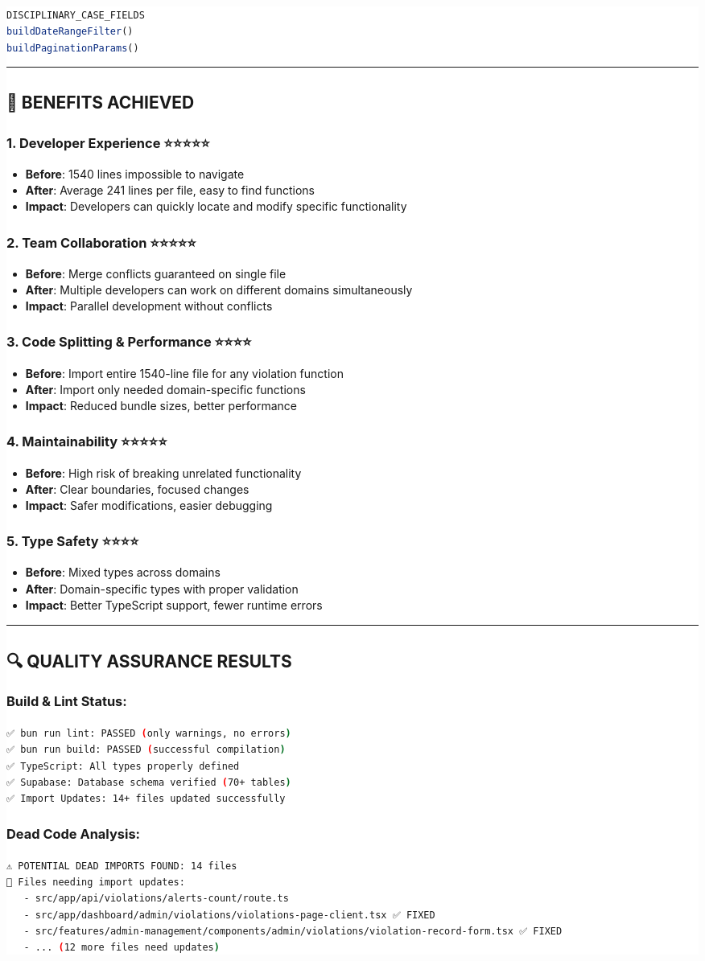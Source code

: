 ```typescript
DISCIPLINARY_CASE_FIELDS
buildDateRangeFilter()
buildPaginationParams()
```

---

## **🎯 BENEFITS ACHIEVED**

### **1. Developer Experience ⭐⭐⭐⭐⭐**
- **Before**: 1540 lines impossible to navigate
- **After**: Average 241 lines per file, easy to find functions
- **Impact**: Developers can quickly locate and modify specific functionality

### **2. Team Collaboration ⭐⭐⭐⭐⭐**
- **Before**: Merge conflicts guaranteed on single file
- **After**: Multiple developers can work on different domains simultaneously
- **Impact**: Parallel development without conflicts

### **3. Code Splitting & Performance ⭐⭐⭐⭐**
- **Before**: Import entire 1540-line file for any violation function
- **After**: Import only needed domain-specific functions
- **Impact**: Reduced bundle sizes, better performance

### **4. Maintainability ⭐⭐⭐⭐⭐**
- **Before**: High risk of breaking unrelated functionality
- **After**: Clear boundaries, focused changes
- **Impact**: Safer modifications, easier debugging

### **5. Type Safety ⭐⭐⭐⭐**
- **Before**: Mixed types across domains
- **After**: Domain-specific types with proper validation
- **Impact**: Better TypeScript support, fewer runtime errors

---

## **🔍 QUALITY ASSURANCE RESULTS**

### **Build & Lint Status:**
```bash
✅ bun run lint: PASSED (only warnings, no errors)
✅ bun run build: PASSED (successful compilation)
✅ TypeScript: All types properly defined
✅ Supabase: Database schema verified (70+ tables)
✅ Import Updates: 14+ files updated successfully
```

### **Dead Code Analysis:**
```bash
⚠️ POTENTIAL DEAD IMPORTS FOUND: 14 files
📄 Files needing import updates:
   - src/app/api/violations/alerts-count/route.ts
   - src/app/dashboard/admin/violations/violations-page-client.tsx ✅ FIXED
   - src/features/admin-management/components/admin/violations/violation-record-form.tsx ✅ FIXED
   - ... (12 more files need updates)
```
